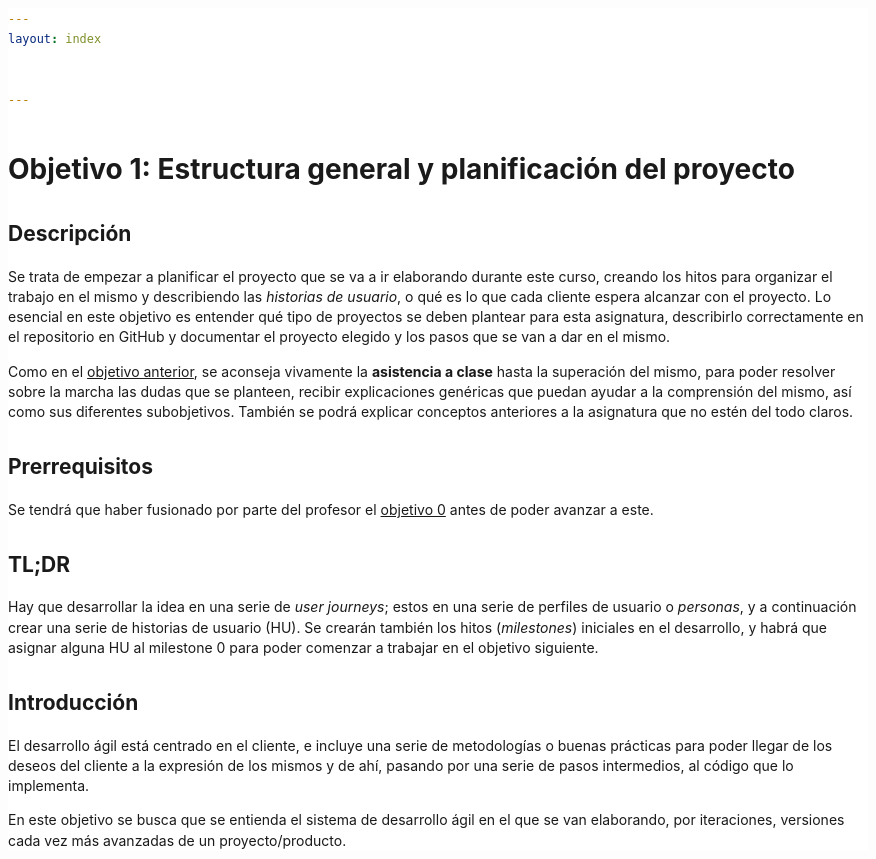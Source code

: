 ```yaml
---
layout: index


---
```

# Objetivo 1: Estructura general y planificación del proyecto

## Descripción

Se trata de empezar a planificar el proyecto que se va a ir elaborando durante
este curso, creando los hitos para organizar el trabajo en el mismo y
describiendo las *historias de usuario*, o qué es lo que cada cliente espera
alcanzar con el proyecto. Lo esencial en este objetivo es entender qué tipo de
proyectos se deben plantear para esta asignatura, describirlo correctamente en
el repositorio en GitHub y documentar el proyecto elegido y los pasos que se van
a dar en el mismo.

Como en el [objetivo anterior](0.Repositorio), se aconseja vivamente la
**asistencia a clase** hasta la superación del mismo, para poder resolver sobre
la marcha las dudas que se planteen, recibir explicaciones genéricas que puedan
ayudar a la comprensión del mismo, así como sus diferentes subobjetivos. También
se podrá explicar conceptos anteriores a la asignatura que no estén del todo
claros.

## Prerrequisitos

Se tendrá que haber fusionado por parte del profesor el [objetivo
0](0.Repositorio) antes de poder avanzar a este.

## TL;DR

Hay que desarrollar la idea en una serie de *user journeys*; estos en
una serie de perfiles de usuario o *personas*, y a continuación crear
una serie de historias de usuario (HU). Se crearán también los hitos
(*milestones*) iniciales en el desarrollo, y habrá que asignar alguna
HU al milestone 0 para poder comenzar a trabajar en el objetivo
siguiente.

## Introducción

El desarrollo ágil está centrado en el cliente, e incluye una serie de
metodologías o buenas prácticas para poder llegar de los deseos del cliente a la
expresión de los mismos y de ahí, pasando por una serie de pasos intermedios, al
código que lo implementa.

En este objetivo se busca que se entienda el sistema de desarrollo ágil en el
que se van elaborando, por iteraciones, versiones cada vez más avanzadas de un
proyecto/producto.
